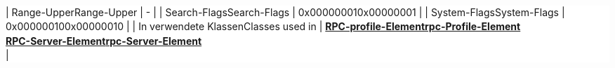 | <span data-ttu-id="17140-265">Range-Upper</span><span class="sxs-lookup"><span data-stu-id="17140-265">Range-Upper</span></span>            | \-                                                                                                                        |
| <span data-ttu-id="17140-266">Search-Flags</span><span class="sxs-lookup"><span data-stu-id="17140-266">Search-Flags</span></span>           | <span data-ttu-id="17140-267">0x00000001</span><span class="sxs-lookup"><span data-stu-id="17140-267">0x00000001</span></span>                                                                                                                |
| <span data-ttu-id="17140-268">System-Flags</span><span class="sxs-lookup"><span data-stu-id="17140-268">System-Flags</span></span>           | <span data-ttu-id="17140-269">0x00000010</span><span class="sxs-lookup"><span data-stu-id="17140-269">0x00000010</span></span>                                                                                                                |
| <span data-ttu-id="17140-270">In verwendete Klassen</span><span class="sxs-lookup"><span data-stu-id="17140-270">Classes used in</span></span>        | [<span data-ttu-id="17140-271">**RPC-profile-Element**</span><span class="sxs-lookup"><span data-stu-id="17140-271">**rpc-Profile-Element**</span></span>](c-rpcprofileelement.md)<br/> [<span data-ttu-id="17140-272">**RPC-Server-Element**</span><span class="sxs-lookup"><span data-stu-id="17140-272">**rpc-Server-Element**</span></span>](c-rpcserverelement.md)<br/> |



 

 





